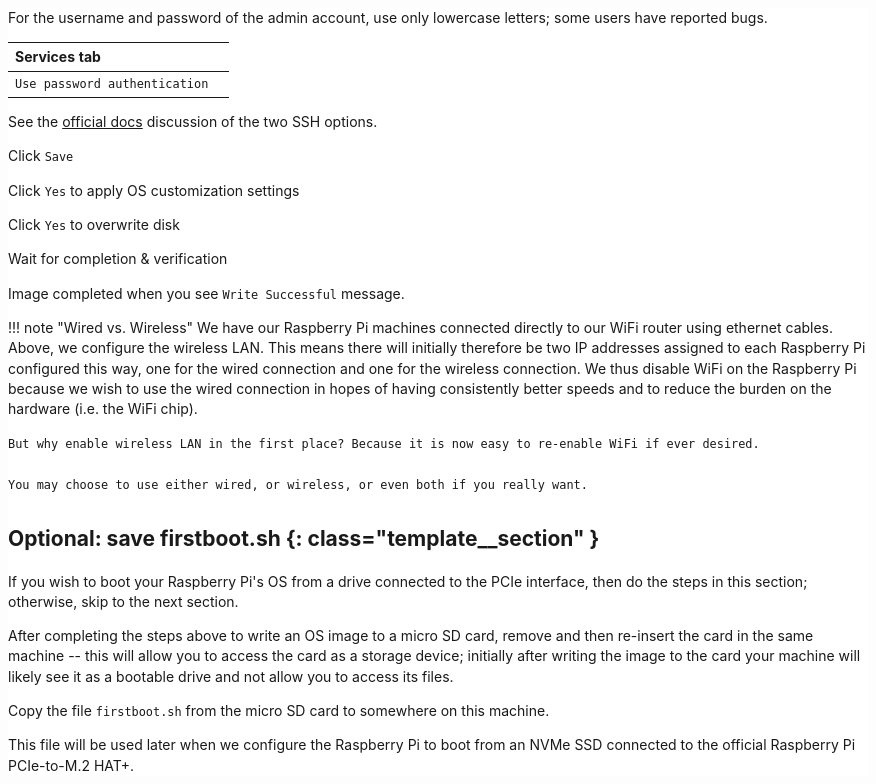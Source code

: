 For the username and password of the admin account, use only lowercase letters; some users have reported bugs.

| Services tab           |                                      |
| :---------------------| :----------------------------------- |
| ```Use password authentication```     |

See the [official docs](https://www.raspberrypi.com/documentation/computers/getting-started.html#advanced-options) discussion of the two SSH options.

Click ```Save```

Click ```Yes``` to apply OS customization settings

Click ```Yes``` to overwrite disk

Wait for completion & verification 

Image completed when you see ```Write Successful``` message.

!!! note "Wired vs. Wireless"
    We have our Raspberry Pi machines connected directly to our WiFi router using ethernet cables.  Above, we configure the wireless LAN.  This means there will initially therefore be two IP addresses assigned to each Raspberry Pi configured this way, one for the wired connection and one for the wireless connection.  We thus disable WiFi on the Raspberry Pi because we wish to use the wired connection in hopes of having consistently better speeds and to reduce the burden on the hardware (i.e. the WiFi chip).

    But why enable wireless LAN in the first place? Because it is now easy to re-enable WiFi if ever desired. 

    You may choose to use either wired, or wireless, or even both if you really want.









## Optional: save firstboot.sh {: class="template__section" }

If you wish to boot your Raspberry Pi's OS from a drive connected to the PCIe interface, then do the steps in this section; otherwise, skip to the next section.

After completing the steps above to write an OS image to a micro SD card, remove and then re-insert the card in the same machine -- this will allow you to access the card as a storage device; initially after writing the image to the card your machine will likely see it as a bootable drive and not allow you to access its files.

Copy the file ```firstboot.sh``` from the micro SD card to somewhere on this machine.

This file will be used later when we configure the Raspberry Pi to boot from an NVMe SSD connected to the official Raspberry Pi PCIe-to-M.2 HAT+.





